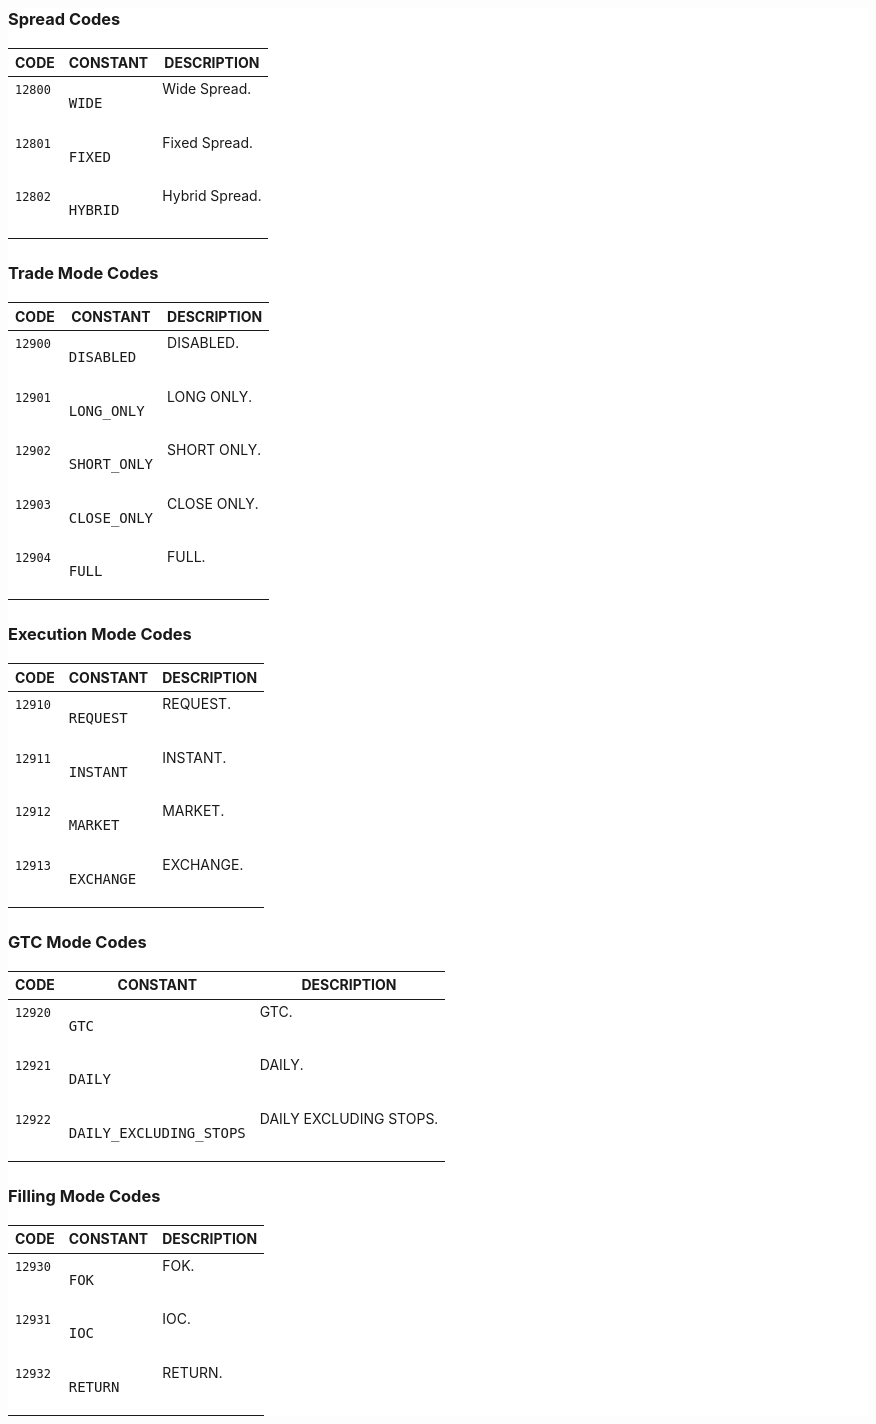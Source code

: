 ### Spread Codes
| CODE               | CONSTANT            | DESCRIPTION                                       |
|--------------------|---------------------|---------------------------------------------------|
| <code>12800</code> | <pre>WIDE</pre>     | Wide Spread.                                      |
| <code>12801</code> | <pre>FIXED</pre>    | Fixed Spread.                                     |
| <code>12802</code> | <pre>HYBRID</pre>   | Hybrid Spread.                                    |

### Trade Mode Codes
| CODE               | CONSTANT            | DESCRIPTION                                       |
|--------------------|---------------------|---------------------------------------------------|
| <code>12900</code> | <pre>DISABLED</pre>     | DISABLED.                                      |
| <code>12901</code> | <pre>LONG_ONLY</pre>    | LONG ONLY.                                     |
| <code>12902</code> | <pre>SHORT_ONLY</pre>    | SHORT ONLY.                                     |
| <code>12903</code> | <pre>CLOSE_ONLY</pre>    | CLOSE ONLY.                                     |
| <code>12904</code> | <pre>FULL</pre>   | FULL.                                    |

### Execution Mode Codes
| CODE               | CONSTANT            | DESCRIPTION                                       |
|--------------------|---------------------|---------------------------------------------------|
| <code>12910</code> | <pre>REQUEST</pre>  | REQUEST.                                      |
| <code>12911</code> | <pre>INSTANT</pre>  | INSTANT.                                     |
| <code>12912</code> | <pre>MARKET</pre>   | MARKET.                                     |
| <code>12913</code> | <pre>EXCHANGE</pre> | EXCHANGE.                                     |

### GTC Mode Codes
| CODE               | CONSTANT            | DESCRIPTION                                       |
|--------------------|---------------------|---------------------------------------------------|
| <code>12920</code> | <pre>GTC</pre>  | GTC.                                      |
| <code>12921</code> | <pre>DAILY</pre>  | DAILY.                                     |
| <code>12922</code> | <pre>DAILY_EXCLUDING_STOPS</pre>   | DAILY EXCLUDING STOPS.       |

### Filling Mode Codes
| CODE               | CONSTANT            | DESCRIPTION                                       |
|--------------------|---------------------|---------------------------------------------------|
| <code>12930</code> | <pre>FOK</pre>      | FOK.                                              |
| <code>12931</code> | <pre>IOC</pre>      | IOC.                                              |
| <code>12932</code> | <pre>RETURN</pre>   | RETURN.                                           |
